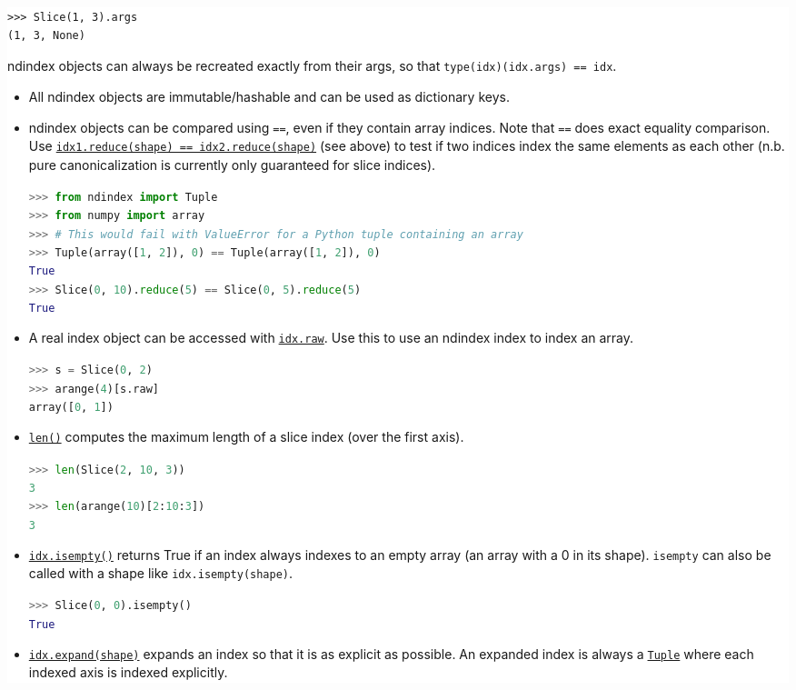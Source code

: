   ```
  >>> Slice(1, 3).args
  (1, 3, None)
  ```

  ndindex objects can always be recreated exactly from their args, so that
  `type(idx)(idx.args) == idx`.

- All ndindex objects are immutable/hashable and can be used as dictionary keys.

- ndindex objects can be compared using `==`, even if they contain array
  indices. Note that `==` does exact equality comparison. Use
  [`idx1.reduce(shape) == idx2.reduce(shape)`](NDIndex.reduce) (see above) to
  test if two indices index the same elements as each other (n.b. pure
  canonicalization is currently only guaranteed for slice indices).

  ```py
  >>> from ndindex import Tuple
  >>> from numpy import array
  >>> # This would fail with ValueError for a Python tuple containing an array
  >>> Tuple(array([1, 2]), 0) == Tuple(array([1, 2]), 0)
  True
  >>> Slice(0, 10).reduce(5) == Slice(0, 5).reduce(5)
  True
  ```

- A real index object can be accessed with [`idx.raw`](NDIndex.raw). Use this
  to use an ndindex index to index an array.

  ```py
  >>> s = Slice(0, 2)
  >>> arange(4)[s.raw]
  array([0, 1])
  ```

- [`len()`](Slice.__len__) computes the maximum length of a slice index (over
  the first axis).

  ```py
  >>> len(Slice(2, 10, 3))
  3
  >>> len(arange(10)[2:10:3])
  3
  ```

- [`idx.isempty()`](NDIndex.isempty) returns True if an index always indexes
  to an empty array (an array with a 0 in its shape). `isempty` can also be
  called with a shape like `idx.isempty(shape)`.

  ```py
  >>> Slice(0, 0).isempty()
  True
  ```

- [`idx.expand(shape)`](NDIndex.expand) expands an index so that it is as
  explicit as possible. An expanded index is always a [`Tuple`](ndindex.Tuple)
  where each indexed axis is indexed explicitly.
